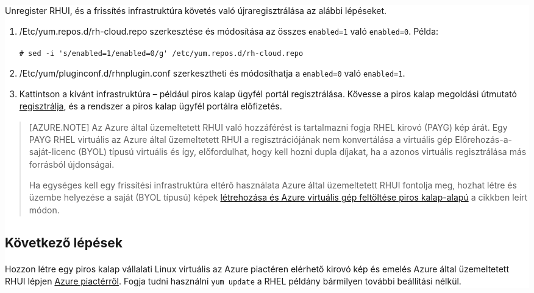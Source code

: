 Unregister RHUI, és a frissítés infrastruktúra követés való újraregisztrálása az alábbi lépéseket.

1.  /Etc/yum.repos.d/rh-cloud.repo szerkesztése és módosítása az összes `enabled=1` való `enabled=0`. Példa:

        # sed -i 's/enabled=1/enabled=0/g' /etc/yum.repos.d/rh-cloud.repo

2.  /Etc/yum/pluginconf.d/rhnplugin.conf szerkesztheti és módosíthatja a `enabled=0` való `enabled=1`.
3.  Kattintson a kívánt infrastruktúra – például piros kalap ügyfél portál regisztrálása. Kövesse a piros kalap megoldási útmutató [regisztrálja](https://access.redhat.com/solutions/253273), és a rendszer a piros kalap ügyfél portálra előfizetés.

> [AZURE.NOTE] Az Azure által üzemeltetett RHUI való hozzáférést is tartalmazni fogja RHEL kirovó (PAYG) kép árát. Egy PAYG RHEL virtuális az Azure által üzemeltetett RHUI a regisztrációjának nem konvertálása a virtuális gép Előrehozás-a-saját-licenc (BYOL) típusú virtuális és így, előfordulhat, hogy kell hozni dupla díjakat, ha a azonos virtuális regisztrálása más forrásból újdonságai. 
> 
> Ha egységes kell egy frissítési infrastruktúra eltérő használata Azure által üzemeltetett RHUI fontolja meg, hozhat létre és üzembe helyezése a saját (BYOL típusú) képek [létrehozása és Azure virtuális gép feltöltése piros kalap-alapú](virtual-machines-linux-redhat-create-upload-vhd.md) a cikkben leírt módon.

## <a name="next-steps"></a>Következő lépések
Hozzon létre egy piros kalap vállalati Linux virtuális az Azure piactéren elérhető kirovó kép és emelés Azure által üzemeltetett RHUI lépjen [Azure piactérről](https://azure.microsoft.com/marketplace/partners/redhat/). Fogja tudni használni `yum update` a RHEL példány bármilyen további beállítási nélkül.